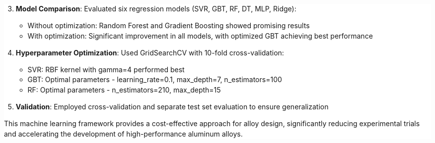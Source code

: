 3. **Model Comparison**: Evaluated six regression models (SVR, GBT, RF, DT, MLP, Ridge):
   - Without optimization: Random Forest and Gradient Boosting showed promising results
   - With optimization: Significant improvement in all models, with optimized GBT achieving best performance

4. **Hyperparameter Optimization**: Used GridSearchCV with 10-fold cross-validation:
   - SVR: RBF kernel with gamma=4 performed best
   - GBT: Optimal parameters - learning_rate=0.1, max_depth=7, n_estimators=100
   - RF: Optimal parameters - n_estimators=210, max_depth=15

5. **Validation**: Employed cross-validation and separate test set evaluation to ensure generalization

This machine learning framework provides a cost-effective approach for alloy design, significantly reducing experimental trials and accelerating the development of high-performance aluminum alloys.
